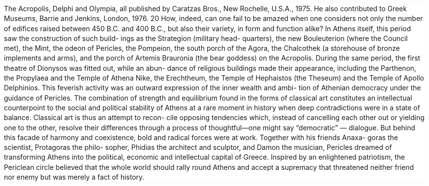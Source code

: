 The Acropolis, Delphi and Olympia, all published by 
Caratzas Bros., New Rochelle, U.S.A., 1975. He also 
contributed to Greek Museums, Barrie and Jenkins, 
London, 1976. 
20 
How, indeed, can one fail to be amazed 
when one considers not only the number 
of edifices raised between 450 B.C. and 
400 B.C., but also their variety, in form 
and function alike? In Athens itself, this 
period saw the construction of such build- 
ings as the Strategion (military head- 
quarters), the new Bouleuterion (where the 
Council met), the Mint, the odeon of 
Pericles, the Pompeion, the south porch of 
the Agora, the Chalcothek (a storehouse of 
bronze implements and arms), and the 
porch of Artemis Brauronia (the bear 
goddess) on the Acropolis. 
During the same period, the first theatre 
of Dionysos was fitted out, while an abun- 
dance of religious buildings made their 
appearance, including the Parthenon, the 
Propylaea and the Temple of Athena Nike, 
the Erechtheum, the Temple of Hephaistos 
(the Theseum) and the Temple of Apollo 
Delphinios. 
This feverish activity was an outward 
expression of the inner wealth and ambi- 
tion of Athenian democracy under the 
guidance of Pericles. The combination of 
strength and equilibrium found in the forms 
of classical art constitutes an intellectual 
counterpoint to the social and political 
stability of Athens at a rare moment in 
history when deep contradictions were in a 
state of balance. 
Classical art is thus an attempt to recon- 
cile opposing tendencies which, instead 
of cancelling each other out or yielding one 
to the other, resolve their differences 
through a process of thoughtful—one 
might say “democratic” — dialogue. 
But behind this facade of harmony and 
coexistence, bold and radical forces were 
at work. Together with his friends Anaxa- 
goras the scientist, Protagoras the philo- 
sopher, Phidias the architect and sculptor, 
and Damon the musician, Pericles dreamed 
of transforming Athens into the political, 
economic and intellectual capital of Greece. 
Inspired by an enlightened patriotism, 
the Periclean circle believed that the whole 
world should rally round Athens and 
accept a supremacy that threatened neither 
friend nor enemy but was merely a fact of 
history. 
 